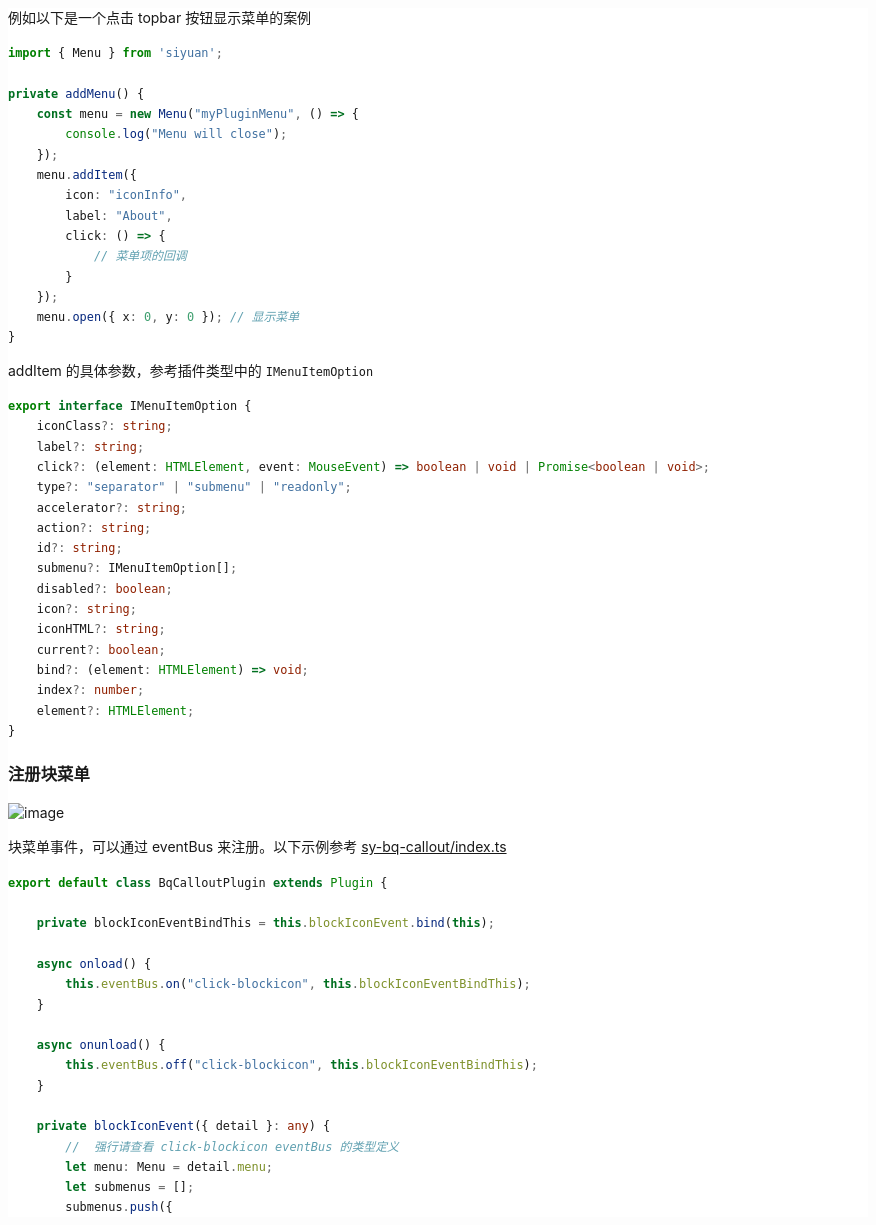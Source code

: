 例如以下是一个点击 topbar 按钮显示菜单的案例

```ts
import { Menu } from 'siyuan';

private addMenu() {
    const menu = new Menu("myPluginMenu", () => {
        console.log("Menu will close");
    });
    menu.addItem({
        icon: "iconInfo",
        label: "About",
        click: () => {
            // 菜单项的回调
        }
    });
    menu.open({ x: 0, y: 0 }); // 显示菜单
}
```

addItem 的具体参数，参考插件类型中的 `IMenuItemOption`​

```ts
export interface IMenuItemOption {
    iconClass?: string;
    label?: string;
    click?: (element: HTMLElement, event: MouseEvent) => boolean | void | Promise<boolean | void>;
    type?: "separator" | "submenu" | "readonly";
    accelerator?: string;
    action?: string;
    id?: string;
    submenu?: IMenuItemOption[];
    disabled?: boolean;
    icon?: string;
    iconHTML?: string;
    current?: boolean;
    bind?: (element: HTMLElement) => void;
    index?: number;
    element?: HTMLElement;
}
```

### 注册块菜单

​![image](/frostime/image-20240815191851-hi4lrbv.png)​

块菜单事件，可以通过 eventBus 来注册。以下示例参考 [sy-bq-callout/index.ts](https://github.com/frostime/sy-bq-callout/blob/main/src/index.ts)

```ts
export default class BqCalloutPlugin extends Plugin {

    private blockIconEventBindThis = this.blockIconEvent.bind(this);

    async onload() {
        this.eventBus.on("click-blockicon", this.blockIconEventBindThis);
    }

    async onunload() {
        this.eventBus.off("click-blockicon", this.blockIconEventBindThis);
    }

    private blockIconEvent({ detail }: any) {
        //  强行请查看 click-blockicon eventBus 的类型定义
        let menu: Menu = detail.menu;
        let submenus = [];
        submenus.push({
```